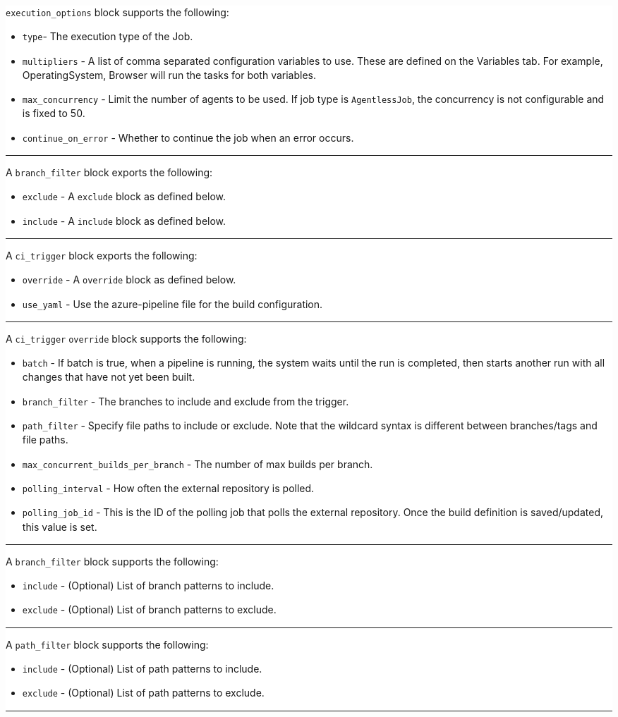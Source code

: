 
`execution_options` block supports the following:

* `type`- The execution type of the Job.

* `multipliers` -  A list of comma separated configuration variables to use. These are defined on the Variables tab. For example, OperatingSystem, Browser will run the tasks for both variables.

* `max_concurrency` - Limit the number of agents to be used. If job type is `AgentlessJob`, the concurrency is not configurable and is fixed to 50.

* `continue_on_error` - Whether to continue the job when an error occurs.


---

A `branch_filter` block exports the following:

* `exclude` - A `exclude` block as defined below.

* `include` - A `include` block as defined below.

---

A `ci_trigger` block exports the following:

* `override` - A `override` block as defined below.

* `use_yaml` - Use the azure-pipeline file for the build configuration.

---

A `ci_trigger` `override` block supports the following:

* `batch` - If batch is true, when a pipeline is running, the system waits until the run is completed, then starts another run with all changes that have not yet been built.

* `branch_filter` - The branches to include and exclude from the trigger.

* `path_filter` - Specify file paths to include or exclude. Note that the wildcard syntax is different between branches/tags and file paths.

* `max_concurrent_builds_per_branch` - The number of max builds per branch.

* `polling_interval` - How often the external repository is polled.

* `polling_job_id` - This is the ID of the polling job that polls the external repository. Once the build definition is saved/updated, this value is set.

---

A `branch_filter` block supports the following:

* `include` - (Optional) List of branch patterns to include.

* `exclude` - (Optional) List of branch patterns to exclude.

---

A `path_filter` block supports the following:

* `include` - (Optional) List of path patterns to include.
 
* `exclude` - (Optional) List of path patterns to exclude.
 
---